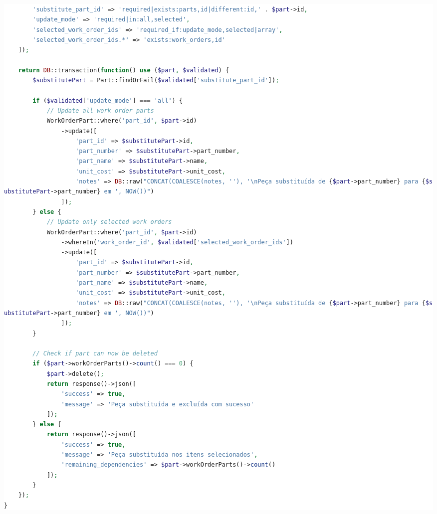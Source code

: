 ```php
        'substitute_part_id' => 'required|exists:parts,id|different:id,' . $part->id,
        'update_mode' => 'required|in:all,selected',
        'selected_work_order_ids' => 'required_if:update_mode,selected|array',
        'selected_work_order_ids.*' => 'exists:work_orders,id'
    ]);
    
    return DB::transaction(function() use ($part, $validated) {
        $substitutePart = Part::findOrFail($validated['substitute_part_id']);
        
        if ($validated['update_mode'] === 'all') {
            // Update all work order parts
            WorkOrderPart::where('part_id', $part->id)
                ->update([
                    'part_id' => $substitutePart->id,
                    'part_number' => $substitutePart->part_number,
                    'part_name' => $substitutePart->name,
                    'unit_cost' => $substitutePart->unit_cost,
                    'notes' => DB::raw("CONCAT(COALESCE(notes, ''), '\nPeça substituída de {$part->part_number} para {$substitutePart->part_number} em ', NOW())")
                ]);
        } else {
            // Update only selected work orders
            WorkOrderPart::where('part_id', $part->id)
                ->whereIn('work_order_id', $validated['selected_work_order_ids'])
                ->update([
                    'part_id' => $substitutePart->id,
                    'part_number' => $substitutePart->part_number,
                    'part_name' => $substitutePart->name,
                    'unit_cost' => $substitutePart->unit_cost,
                    'notes' => DB::raw("CONCAT(COALESCE(notes, ''), '\nPeça substituída de {$part->part_number} para {$substitutePart->part_number} em ', NOW())")
                ]);
        }
        
        // Check if part can now be deleted
        if ($part->workOrderParts()->count() === 0) {
            $part->delete();
            return response()->json([
                'success' => true,
                'message' => 'Peça substituída e excluída com sucesso'
            ]);
        } else {
            return response()->json([
                'success' => true,
                'message' => 'Peça substituída nos itens selecionados',
                'remaining_dependencies' => $part->workOrderParts()->count()
            ]);
        }
    });
}
```
